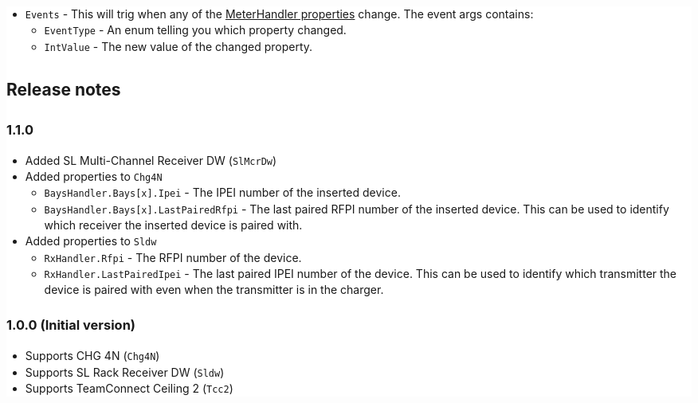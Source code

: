 * `Events` - This will trig when any of the [MeterHandler properties](#meterhandler-properties-2) change. The event args contains:
    * `EventType` - An enum telling you which property changed.
    * `IntValue` - The new value of the changed property. 


## Release notes

### 1.1.0

* Added SL Multi-Channel Receiver DW (`SlMcrDw`)
* Added properties to `Chg4N`
    * `BaysHandler.Bays[x].Ipei` - The IPEI number of the inserted device.
    * `BaysHandler.Bays[x].LastPairedRfpi` - The last paired RFPI number of the inserted device. This can be used to identify which receiver the inserted device is paired with.
* Added properties to `Sldw`
    * `RxHandler.Rfpi` - The RFPI number of the device.
    * `RxHandler.LastPairedIpei` - The last paired IPEI number of the device. This can be used to identify which transmitter the device is paired with even when the transmitter is in the charger.

### 1.0.0 (Initial version)

* Supports CHG 4N (`Chg4N`)
* Supports SL Rack Receiver DW (`Sldw`)
* Supports TeamConnect Ceiling 2 (`Tcc2`)

